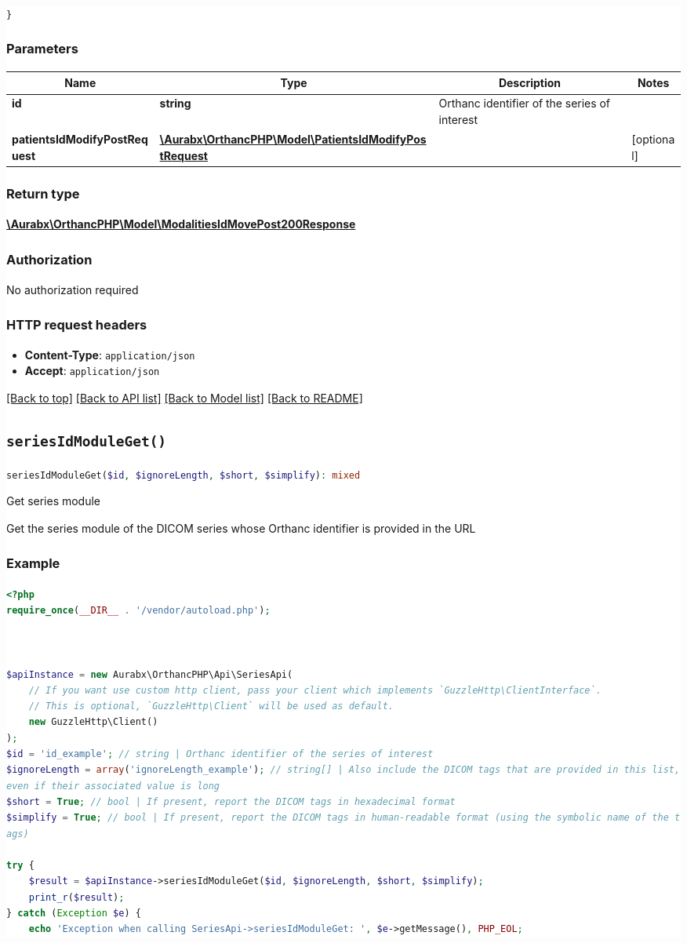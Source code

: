 ```php
}
```

### Parameters

| Name | Type | Description  | Notes |
| ------------- | ------------- | ------------- | ------------- |
| **id** | **string**| Orthanc identifier of the series of interest | |
| **patientsIdModifyPostRequest** | [**\Aurabx\OrthancPHP\Model\PatientsIdModifyPostRequest**](../Model/PatientsIdModifyPostRequest.md)|  | [optional] |

### Return type

[**\Aurabx\OrthancPHP\Model\ModalitiesIdMovePost200Response**](../Model/ModalitiesIdMovePost200Response.md)

### Authorization

No authorization required

### HTTP request headers

- **Content-Type**: `application/json`
- **Accept**: `application/json`

[[Back to top]](#) [[Back to API list]](../../README.md#endpoints)
[[Back to Model list]](../../README.md#models)
[[Back to README]](../../README.md)

## `seriesIdModuleGet()`

```php
seriesIdModuleGet($id, $ignoreLength, $short, $simplify): mixed
```

Get series module

Get the series module of the DICOM series whose Orthanc identifier is provided in the URL

### Example

```php
<?php
require_once(__DIR__ . '/vendor/autoload.php');



$apiInstance = new Aurabx\OrthancPHP\Api\SeriesApi(
    // If you want use custom http client, pass your client which implements `GuzzleHttp\ClientInterface`.
    // This is optional, `GuzzleHttp\Client` will be used as default.
    new GuzzleHttp\Client()
);
$id = 'id_example'; // string | Orthanc identifier of the series of interest
$ignoreLength = array('ignoreLength_example'); // string[] | Also include the DICOM tags that are provided in this list, even if their associated value is long
$short = True; // bool | If present, report the DICOM tags in hexadecimal format
$simplify = True; // bool | If present, report the DICOM tags in human-readable format (using the symbolic name of the tags)

try {
    $result = $apiInstance->seriesIdModuleGet($id, $ignoreLength, $short, $simplify);
    print_r($result);
} catch (Exception $e) {
    echo 'Exception when calling SeriesApi->seriesIdModuleGet: ', $e->getMessage(), PHP_EOL;
```